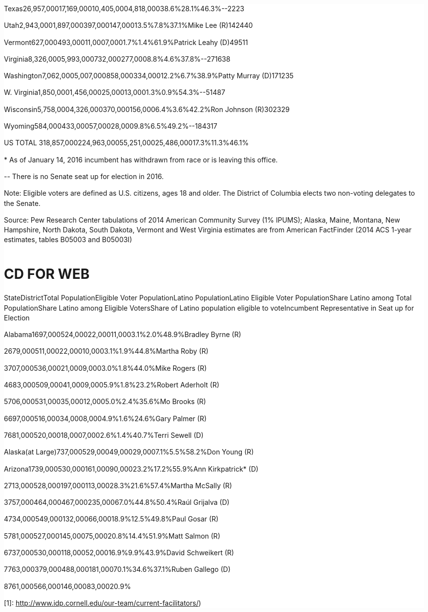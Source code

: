 Texas26,957,00017,169,00010,405,0004,818,00038.6%28.1%46.3%--2223

Utah2,943,0001,897,000397,000147,00013.5%7.8%37.1%Mike Lee (R)142440

Vermont627,000493,00011,0007,0001.7%1.4%61.9%Patrick Leahy (D)49511

Virginia8,326,0005,993,000732,000277,0008.8%4.6%37.8%--271638

Washington7,062,0005,007,000858,000334,00012.2%6.7%38.9%Patty Murray (D)171235

W. Virginia1,850,0001,456,00025,00013,0001.3%0.9%54.3%--51487

Wisconsin5,758,0004,326,000370,000156,0006.4%3.6%42.2%Ron Johnson (R)302329

Wyoming584,000433,00057,00028,0009.8%6.5%49.2%--184317

US TOTAL 318,857,000224,963,00055,251,00025,486,00017.3%11.3%46.1%

\* As of January 14, 2016 incumbent has withdrawn from race or is leaving this office.

-- There is no Senate seat up for election in 2016\.

Note: Eligible voters are defined as U.S. citizens, ages 18 and older. The District of Columbia elects two non-voting delegates to the Senate.

Source: Pew Research Center tabulations of 2014 American Community Survey (1% IPUMS); Alaska, Maine, Montana, New Hampshire, North Dakota, South Dakota, Vermont and West Virginia estimates are from American FactFinder (2014 ACS 1-year estimates, tables B05003 and B05003I)

# CD FOR WEB
StateDistrictTotal PopulationEligible Voter PopulationLatino PopulationLatino Eligible Voter PopulationShare Latino among Total PopulationShare Latino among Eligible VotersShare of Latino population eligible to voteIncumbent Representative in Seat up for Election

Alabama1697,000524,00022,00011,0003.1%2.0%48.9%Bradley Byrne (R)

2679,000511,00022,00010,0003.1%1.9%44.8%Martha Roby (R)

3707,000536,00021,0009,0003.0%1.8%44.0%Mike Rogers (R)

4683,000509,00041,0009,0005.9%1.8%23.2%Robert Aderholt (R)

5706,000531,00035,00012,0005.0%2.4%35.6%Mo Brooks (R)

6697,000516,00034,0008,0004.9%1.6%24.6%Gary Palmer (R)

7681,000520,00018,0007,0002.6%1.4%40.7%Terri Sewell (D)

Alaska(at Large)737,000529,00049,00029,0007.1%5.5%58.2%Don Young (R)

Arizona1739,000530,000161,00090,00023.2%17.2%55.9%Ann Kirkpatrick\* (D)

2713,000528,000197,000113,00028.3%21.6%57.4%Martha McSally (R)

3757,000464,000467,000235,00067.0%44.8%50.4%Raúl Grijalva (D)

4734,000549,000132,00066,00018.9%12.5%49.8%Paul Gosar (R)

5781,000527,000145,00075,00020.8%14.4%51.9%Matt Salmon (R)

6737,000530,000118,00052,00016.9%9.9%43.9%David Schweikert (R)

7763,000379,000488,000181,00070.1%34.6%37.1%Ruben Gallego (D)

8761,000566,000146,00083,00020.9%



[0]: http://www.huffingtonpost.com/paola-muaoz/
[1]: http://www.idp.cornell.edu/our-team/current-facilitators/)